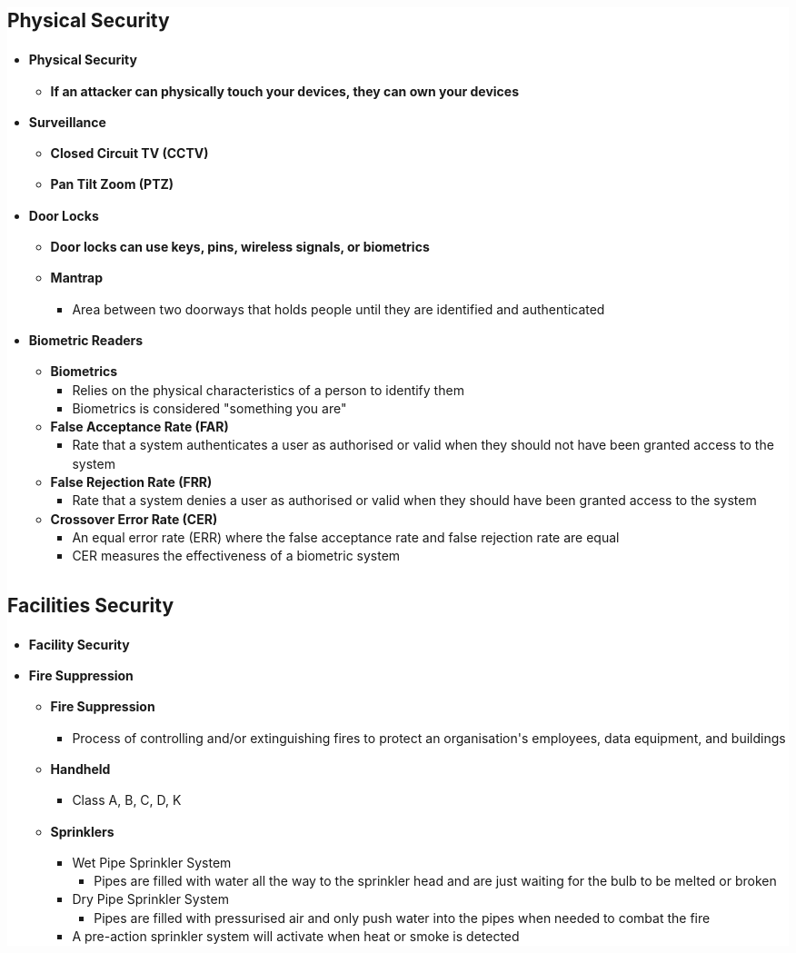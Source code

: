 ## **Physical Security**

- **Physical Security**

  - **If an attacker can physically touch your devices, they can own your devices**

- **Surveillance**

  - **Closed Circuit TV (CCTV)**

  - **Pan Tilt Zoom (PTZ)**

- **Door Locks**

  - **Door locks can use keys, pins, wireless signals, or biometrics**

  - **Mantrap**

    - Area between two doorways that holds people until they are identified and authenticated

- **Biometric Readers**
  - **Biometrics**
    - Relies on the physical characteristics of a person to identify them
    - Biometrics is considered "something you are"
  - **False Acceptance Rate (FAR)**
    - Rate that a system authenticates a user as authorised or valid when they should not have been granted access to the system
  - **False Rejection Rate (FRR)**
    - Rate that a system denies a user as authorised or valid when they should have been granted access to the system
  - **Crossover Error Rate (CER)**
    - An equal error rate (ERR) where the false acceptance rate and false rejection rate are equal
    - CER measures the effectiveness of a biometric system

## **Facilities Security**

- **Facility Security**

- **Fire Suppression**

  - **Fire Suppression**

    - Process of controlling and/or extinguishing fires to protect an organisation's employees, data equipment, and buildings

  - **Handheld**

    - Class A, B, C, D, K

  - **Sprinklers**

    - Wet Pipe Sprinkler System
      - Pipes are filled with water all the way to the sprinkler head and are just waiting for the bulb to be melted or broken
    - Dry Pipe Sprinkler System
      - Pipes are filled with pressurised air and only push water into the pipes when needed to combat the fire
    - A pre-action sprinkler system will activate when heat or smoke is detected
